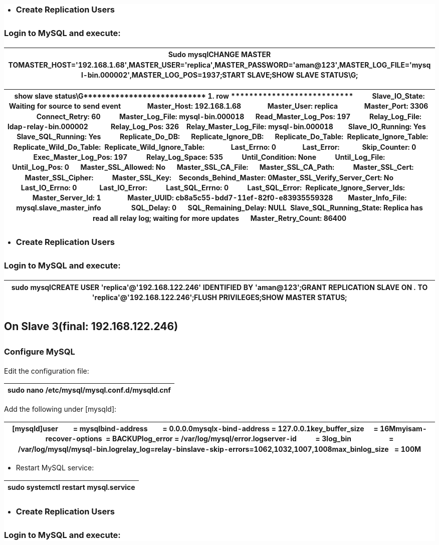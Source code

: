   

*   ### Create Replication Users
    

### Login to MySQL and execute:

  

| Sudo mysqlCHANGE MASTER TOMASTER_HOST='192.168.1.68',MASTER_USER='replica',MASTER_PASSWORD='aman@123',MASTER_LOG_FILE='mysql-bin.000002',MASTER_LOG_POS=1937;START SLAVE;SHOW SLAVE STATUS\G; |
| --- |

  
  
  

| show slave status\G*************************** 1. row ***************************          Slave_IO_State: Waiting for source to send event              Master_Host: 192.168.1.68              Master_User: replica              Master_Port: 3306            Connect_Retry: 60          Master_Log_File: mysql-bin.000018      Read_Master_Log_Pos: 197          Relay_Log_File: ldap-relay-bin.000002            Relay_Log_Pos: 326    Relay_Master_Log_File: mysql-bin.000018        Slave_IO_Running: Yes        Slave_SQL_Running: Yes          Replicate_Do_DB:      Replicate_Ignore_DB:      Replicate_Do_Table:  Replicate_Ignore_Table:  Replicate_Wild_Do_Table:  Replicate_Wild_Ignore_Table:              Last_Errno: 0              Last_Error:            Skip_Counter: 0      Exec_Master_Log_Pos: 197          Relay_Log_Space: 535          Until_Condition: None          Until_Log_File:            Until_Log_Pos: 0      Master_SSL_Allowed: No      Master_SSL_CA_File:      Master_SSL_CA_Path:          Master_SSL_Cert:        Master_SSL_Cipher:          Master_SSL_Key:    Seconds_Behind_Master: 0Master_SSL_Verify_Server_Cert: No            Last_IO_Errno: 0            Last_IO_Error:          Last_SQL_Errno: 0          Last_SQL_Error:  Replicate_Ignore_Server_Ids:        Master_Server_Id: 1              Master_UUID: cb8a5c55-bdd7-11ef-82f0-e83935559328        Master_Info_File: mysql.slave_master_info                SQL_Delay: 0      SQL_Remaining_Delay: NULL  Slave_SQL_Running_State: Replica has read all relay log; waiting for more updates      Master_Retry_Count: 86400 |
| --- |

  

*   ### Create Replication Users
    

### Login to MySQL and execute:

| sudo mysqlCREATE USER 'replica'@'192.168.122.246' IDENTIFIED BY 'aman@123';GRANT REPLICATION SLAVE ON *.* TO 'replica'@'192.168.122.246';FLUSH PRIVILEGES;SHOW MASTER STATUS; |
| --- |

  
  
  
  
  

## On Slave 3(final: 192.168.122.246)

### Configure MySQL

Edit the configuration file:

| sudo nano /etc/mysql/mysql.conf.d/mysqld.cnf |
| --- |

  

Add the following under \[mysqld\]:

| [mysqld]user        = mysqlbind-address        = 0.0.0.0mysqlx-bind-address = 127.0.0.1key_buffer_size     = 16Mmyisam-recover-options  = BACKUPlog_error = /var/log/mysql/error.logserver-id          = 3log_bin                    = /var/log/mysql/mysql-bin.logrelay_log=relay-binslave-skip-errors=1062,1032,1007,1008max_binlog_size   = 100M |
| --- |

  

*   Restart MySQL service:
    

| sudo systemctl restart mysql.service |
| --- |

  

*   ### Create Replication Users
    

### Login to MySQL and execute:

  
